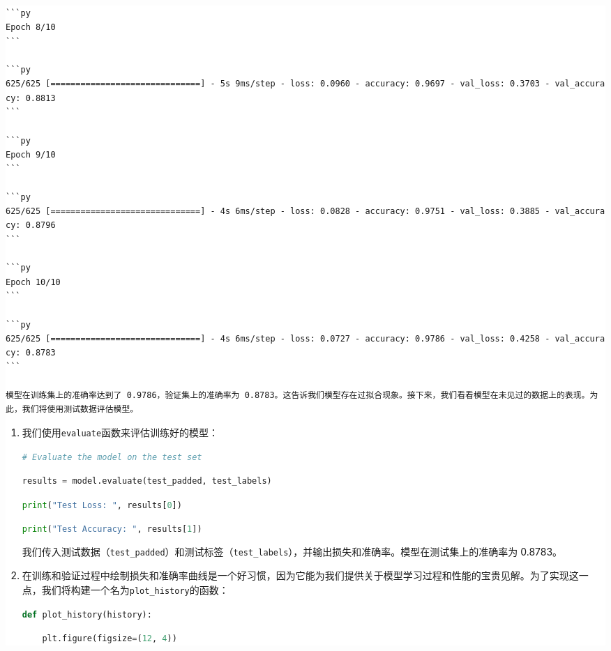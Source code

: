     ```py
    Epoch 8/10
    ```

    ```py
    625/625 [==============================] - 5s 9ms/step - loss: 0.0960 - accuracy: 0.9697 - val_loss: 0.3703 - val_accuracy: 0.8813
    ```

    ```py
    Epoch 9/10
    ```

    ```py
    625/625 [==============================] - 4s 6ms/step - loss: 0.0828 - accuracy: 0.9751 - val_loss: 0.3885 - val_accuracy: 0.8796
    ```

    ```py
    Epoch 10/10
    ```

    ```py
    625/625 [==============================] - 4s 6ms/step - loss: 0.0727 - accuracy: 0.9786 - val_loss: 0.4258 - val_accuracy: 0.8783
    ```

    模型在训练集上的准确率达到了 0.9786，验证集上的准确率为 0.8783。这告诉我们模型存在过拟合现象。接下来，我们看看模型在未见过的数据上的表现。为此，我们将使用测试数据评估模型。

1.  我们使用`evaluate`函数来评估训练好的模型：

    ```py
    # Evaluate the model on the test set
    ```

    ```py
    results = model.evaluate(test_padded, test_labels)
    ```

    ```py
    print("Test Loss: ", results[0])
    ```

    ```py
    print("Test Accuracy: ", results[1])
    ```

    我们传入测试数据（`test_padded`）和测试标签（`test_labels`），并输出损失和准确率。模型在测试集上的准确率为 0.8783。

1.  在训练和验证过程中绘制损失和准确率曲线是一个好习惯，因为它能为我们提供关于模型学习过程和性能的宝贵见解。为了实现这一点，我们将构建一个名为`plot_history`的函数：

    ```py
    def plot_history(history):
    ```

    ```py
        plt.figure(figsize=(12, 4))
    ```
